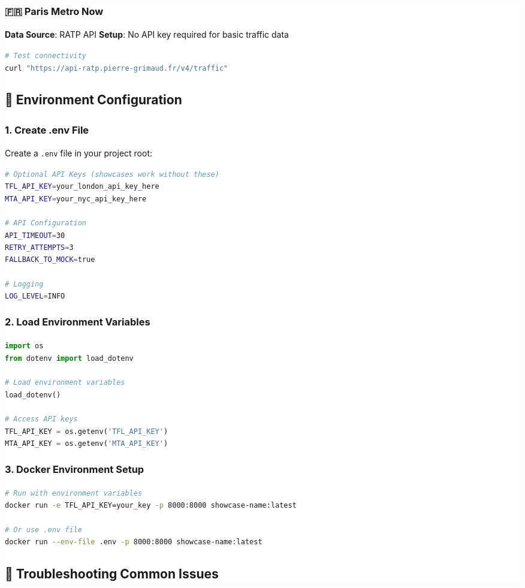 ### 🇫🇷 **Paris Metro Now**
**Data Source**: RATP API
**Setup**: No API key required for basic traffic data
```bash
# Test connectivity
curl "https://api-ratp.pierre-grimaud.fr/v4/traffic"
```

## 🔧 **Environment Configuration**

### **1. Create .env File**
Create a `.env` file in your project root:
```bash
# Optional API Keys (showcases work without these)
TFL_API_KEY=your_london_api_key_here
MTA_API_KEY=your_nyc_api_key_here

# API Configuration
API_TIMEOUT=30
RETRY_ATTEMPTS=3
FALLBACK_TO_MOCK=true

# Logging
LOG_LEVEL=INFO
```

### **2. Load Environment Variables**
```python
import os
from dotenv import load_dotenv

# Load environment variables
load_dotenv()

# Access API keys
TFL_API_KEY = os.getenv('TFL_API_KEY')
MTA_API_KEY = os.getenv('MTA_API_KEY')
```

### **3. Docker Environment Setup**
```bash
# Run with environment variables
docker run -e TFL_API_KEY=your_key -p 8000:8000 showcase-name:latest

# Or use .env file
docker run --env-file .env -p 8000:8000 showcase-name:latest
```

## 🚨 **Troubleshooting Common Issues**
